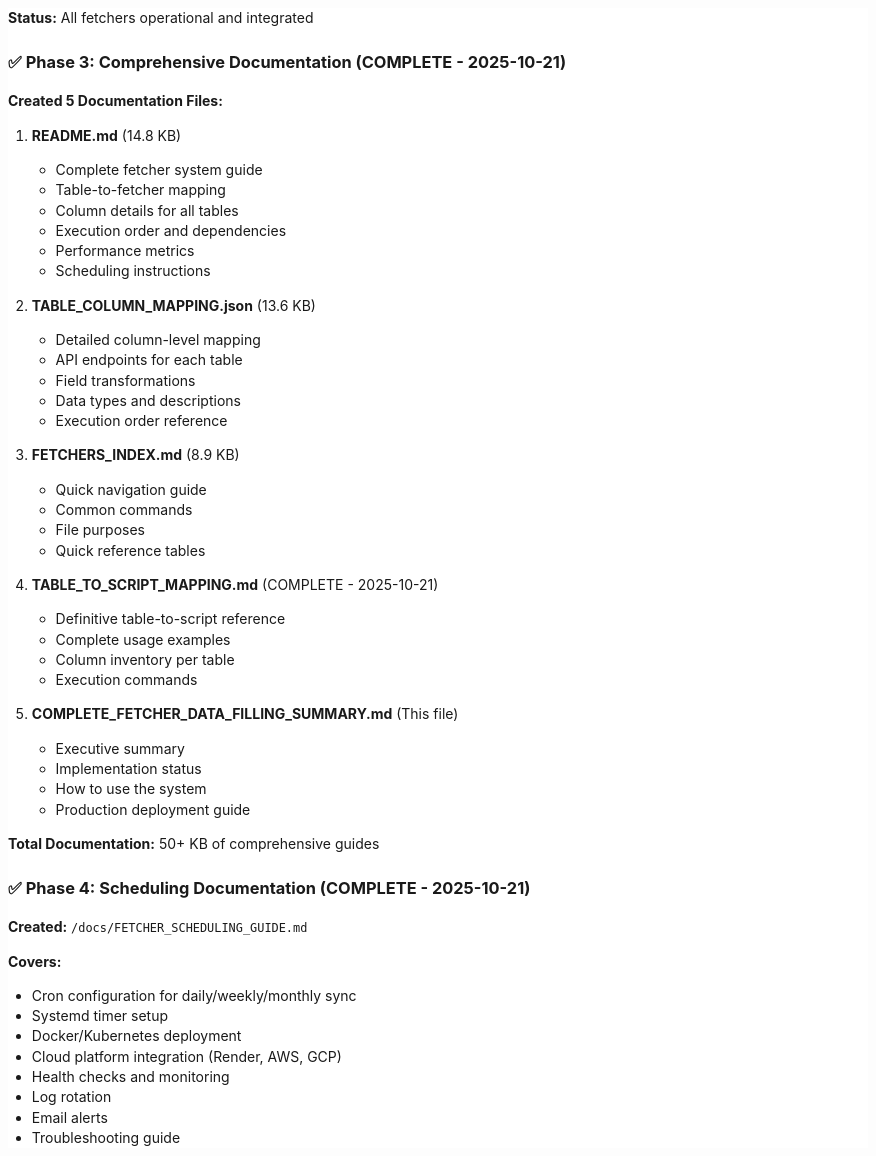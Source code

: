 **Status:** All fetchers operational and integrated

### ✅ Phase 3: Comprehensive Documentation (COMPLETE - 2025-10-21)

**Created 5 Documentation Files:**

1. **README.md** (14.8 KB)
   - Complete fetcher system guide
   - Table-to-fetcher mapping
   - Column details for all tables
   - Execution order and dependencies
   - Performance metrics
   - Scheduling instructions

2. **TABLE_COLUMN_MAPPING.json** (13.6 KB)
   - Detailed column-level mapping
   - API endpoints for each table
   - Field transformations
   - Data types and descriptions
   - Execution order reference

3. **FETCHERS_INDEX.md** (8.9 KB)
   - Quick navigation guide
   - Common commands
   - File purposes
   - Quick reference tables

4. **TABLE_TO_SCRIPT_MAPPING.md** (COMPLETE - 2025-10-21)
   - Definitive table-to-script reference
   - Complete usage examples
   - Column inventory per table
   - Execution commands

5. **COMPLETE_FETCHER_DATA_FILLING_SUMMARY.md** (This file)
   - Executive summary
   - Implementation status
   - How to use the system
   - Production deployment guide

**Total Documentation:** 50+ KB of comprehensive guides

### ✅ Phase 4: Scheduling Documentation (COMPLETE - 2025-10-21)

**Created:** `/docs/FETCHER_SCHEDULING_GUIDE.md`

**Covers:**
- Cron configuration for daily/weekly/monthly sync
- Systemd timer setup
- Docker/Kubernetes deployment
- Cloud platform integration (Render, AWS, GCP)
- Health checks and monitoring
- Log rotation
- Email alerts
- Troubleshooting guide
